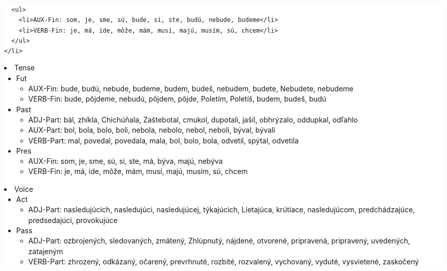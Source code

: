       <ul>
        <li>AUX-Fin: som, je, sme, sú, bude, si, ste, budú, nebude, budeme</li>
        <li>VERB-Fin: je, má, ide, môže, mám, musí, majú, musím, sú, chcem</li>
      </ul>
    </li>
  </ul>
</li>

<li><a>Tense</a>
  <ul>
    <li>Fut
      <ul>
        <li>AUX-Fin: bude, budú, nebude, budeme, budem, budeš, nebudem, budete, Nebudete, nebudeme</li>
        <li>VERB-Fin: bude, pôjdeme, nebudú, pôjdem, pôjde, Poletím, Poletíš, budem, budeš, budú</li>
      </ul>
    </li>
    <li>Past
      <ul>
        <li>ADJ-Part: bál, zhíkla, Chichúňala, Zaštebotal, cmukol, dupotali, jašil, obhrýzalo, oddupkal, odľahlo</li>
        <li>AUX-Part: bol, bola, bolo, boli, nebola, nebolo, nebol, neboli, býval, bývali</li>
        <li>VERB-Part: mal, povedal, povedala, mala, bol, bolo, bola, odvetil, spýtal, odvetila</li>
      </ul>
    </li>
    <li>Pres
      <ul>
        <li>AUX-Fin: som, je, sme, sú, si, ste, má, býva, majú, nebýva</li>
        <li>VERB-Fin: je, má, ide, môže, mám, musí, majú, musím, sú, chcem</li>
      </ul>
    </li>
  </ul>
</li>

<li><a>Voice</a>
  <ul>
    <li>Act
      <ul>
        <li>ADJ-Part: nasledujúcich, nasledujúci, nasledujúcej, týkajúcich, Lietajúca, krútiace, nasledujúcom, predchádzajúce, predsedajúci, provokujúce</li>
      </ul>
    </li>
    <li>Pass
      <ul>
        <li>ADJ-Part: ozbrojených, sledovaných, zmätený, Zhlúpnutý, nájdené, otvorené, pripravená, pripravený, uvedených, zatajeným</li>
        <li>VERB-Part: zhrozený, odkázaný, očarený, prevrhnuté, rozbité, rozvalený, vychovaný, vyduté, vysvietené, zaskočený</li>
      </ul>
    </li>
  </ul>
</li>
